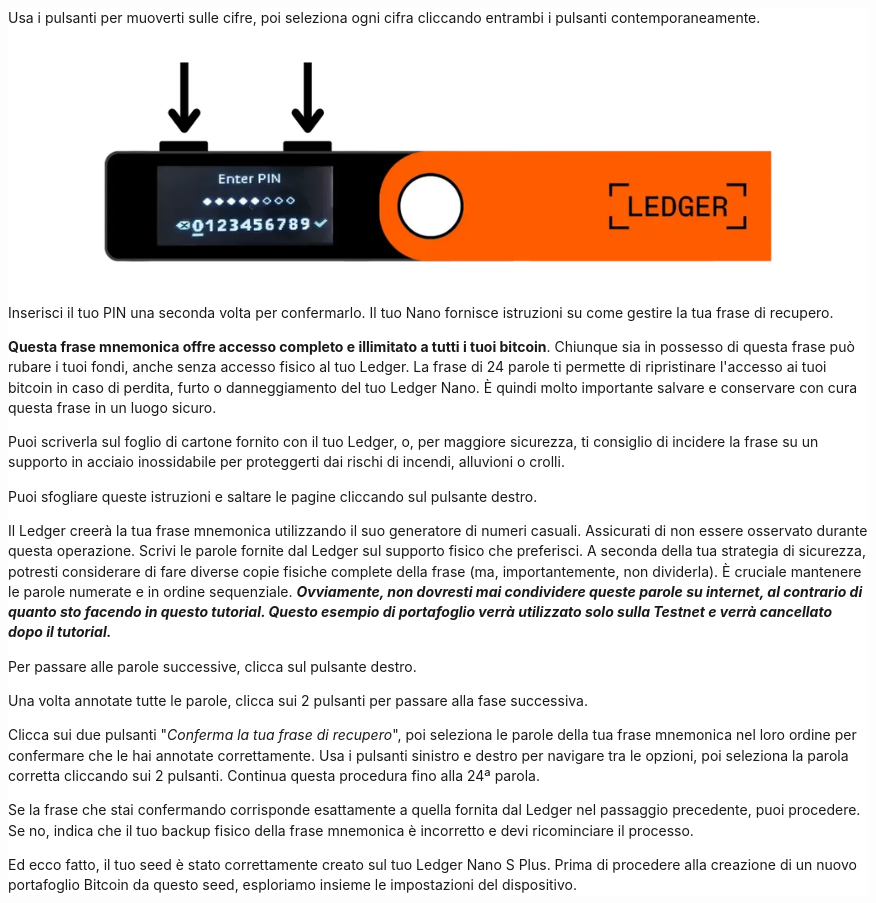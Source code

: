 Usa i pulsanti per muoverti sulle cifre, poi seleziona ogni cifra cliccando entrambi i pulsanti contemporaneamente.

![NANO S PLUS LEDGER](assets/notext/08.webp)

Inserisci il tuo PIN una seconda volta per confermarlo.
Il tuo Nano fornisce istruzioni su come gestire la tua frase di recupero.

**Questa frase mnemonica offre accesso completo e illimitato a tutti i tuoi bitcoin**. Chiunque sia in possesso di questa frase può rubare i tuoi fondi, anche senza accesso fisico al tuo Ledger. La frase di 24 parole ti permette di ripristinare l'accesso ai tuoi bitcoin in caso di perdita, furto o danneggiamento del tuo Ledger Nano. È quindi molto importante salvare e conservare con cura questa frase in un luogo sicuro.

Puoi scriverla sul foglio di cartone fornito con il tuo Ledger, o, per maggiore sicurezza, ti consiglio di incidere la frase su un supporto in acciaio inossidabile per proteggerti dai rischi di incendi, alluvioni o crolli.

Puoi sfogliare queste istruzioni e saltare le pagine cliccando sul pulsante destro.

Il Ledger creerà la tua frase mnemonica utilizzando il suo generatore di numeri casuali. Assicurati di non essere osservato durante questa operazione. Scrivi le parole fornite dal Ledger sul supporto fisico che preferisci. A seconda della tua strategia di sicurezza, potresti considerare di fare diverse copie fisiche complete della frase (ma, importantemente, non dividerla). È cruciale mantenere le parole numerate e in ordine sequenziale.
***Ovviamente, non dovresti mai condividere queste parole su internet, al contrario di quanto sto facendo in questo tutorial. Questo esempio di portafoglio verrà utilizzato solo sulla Testnet e verrà cancellato dopo il tutorial.***

Per passare alle parole successive, clicca sul pulsante destro.

Una volta annotate tutte le parole, clicca sui 2 pulsanti per passare alla fase successiva.

Clicca sui due pulsanti "*Conferma la tua frase di recupero*", poi seleziona le parole della tua frase mnemonica nel loro ordine per confermare che le hai annotate correttamente. Usa i pulsanti sinistro e destro per navigare tra le opzioni, poi seleziona la parola corretta cliccando sui 2 pulsanti. Continua questa procedura fino alla 24ª parola.

Se la frase che stai confermando corrisponde esattamente a quella fornita dal Ledger nel passaggio precedente, puoi procedere. Se no, indica che il tuo backup fisico della frase mnemonica è incorretto e devi ricominciare il processo.

Ed ecco fatto, il tuo seed è stato correttamente creato sul tuo Ledger Nano S Plus. Prima di procedere alla creazione di un nuovo portafoglio Bitcoin da questo seed, esploriamo insieme le impostazioni del dispositivo.
